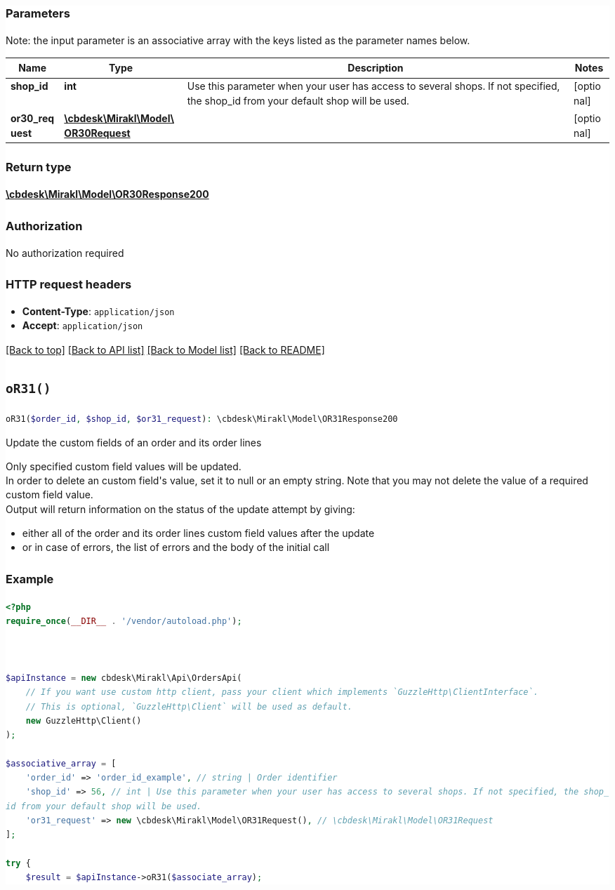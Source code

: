 ### Parameters

Note: the input parameter is an associative array with the keys listed as the parameter names below.

| Name | Type | Description  | Notes |
| ------------- | ------------- | ------------- | ------------- |
| **shop_id** | **int**| Use this parameter when your user has access to several shops. If not specified, the shop_id from your default shop will be used. | [optional] |
| **or30_request** | [**\cbdesk\Mirakl\Model\OR30Request**](../Model/OR30Request.md)|  | [optional] |

### Return type

[**\cbdesk\Mirakl\Model\OR30Response200**](../Model/OR30Response200.md)

### Authorization

No authorization required

### HTTP request headers

- **Content-Type**: `application/json`
- **Accept**: `application/json`

[[Back to top]](#) [[Back to API list]](../../README.md#endpoints)
[[Back to Model list]](../../README.md#models)
[[Back to README]](../../README.md)

## `oR31()`

```php
oR31($order_id, $shop_id, $or31_request): \cbdesk\Mirakl\Model\OR31Response200
```

Update the custom fields of an order and its order lines

Only specified custom field values will be updated.<br/>In order to delete an custom field's value, set it to null or an empty string. Note that you may not delete the value of a required custom field value.<br/>Output will return information on the status of the update attempt by giving:<ul>    <li>either all of the order and its order lines custom field values after the update</li>    <li>or in case of errors, the list of errors and the body of the initial call</li></ul>

### Example

```php
<?php
require_once(__DIR__ . '/vendor/autoload.php');



$apiInstance = new cbdesk\Mirakl\Api\OrdersApi(
    // If you want use custom http client, pass your client which implements `GuzzleHttp\ClientInterface`.
    // This is optional, `GuzzleHttp\Client` will be used as default.
    new GuzzleHttp\Client()
);

$associative_array = [
    'order_id' => 'order_id_example', // string | Order identifier
    'shop_id' => 56, // int | Use this parameter when your user has access to several shops. If not specified, the shop_id from your default shop will be used.
    'or31_request' => new \cbdesk\Mirakl\Model\OR31Request(), // \cbdesk\Mirakl\Model\OR31Request
];

try {
    $result = $apiInstance->oR31($associate_array);
```